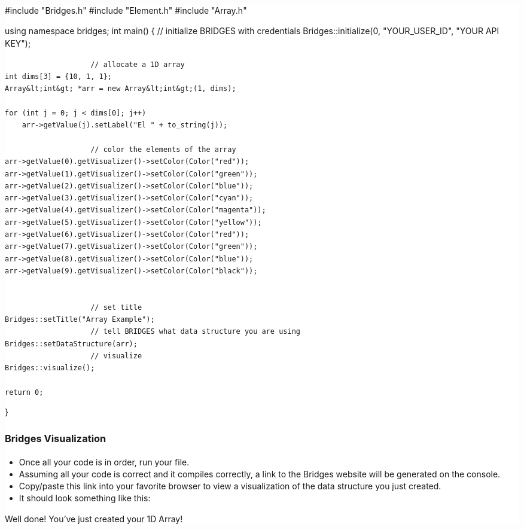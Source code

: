 #include "Bridges.h"
#include "Element.h"
#include "Array.h"

using namespace bridges;
int main() {
                        // initialize BRIDGES with credentials
    Bridges::initialize(0, "YOUR_USER_ID", "YOUR API KEY");

                        // allocate a 1D array
    int dims[3] = {10, 1, 1};
    Array&lt;int&gt; *arr = new Array&lt;int&gt;(1, dims);

    for (int j = 0; j < dims[0]; j++)
        arr->getValue(j).setLabel("El " + to_string(j));

                        // color the elements of the array
    arr->getValue(0).getVisualizer()->setColor(Color("red"));
    arr->getValue(1).getVisualizer()->setColor(Color("green"));
    arr->getValue(2).getVisualizer()->setColor(Color("blue"));
    arr->getValue(3).getVisualizer()->setColor(Color("cyan"));
    arr->getValue(4).getVisualizer()->setColor(Color("magenta"));
    arr->getValue(5).getVisualizer()->setColor(Color("yellow"));
    arr->getValue(6).getVisualizer()->setColor(Color("red"));
    arr->getValue(7).getVisualizer()->setColor(Color("green"));
    arr->getValue(8).getVisualizer()->setColor(Color("blue"));
    arr->getValue(9).getVisualizer()->setColor(Color("black"));


                        // set title
    Bridges::setTitle("Array Example");
                        // tell BRIDGES what data structure you are using
    Bridges::setDataStructure(arr);
                        // visualize
    Bridges::visualize();

    return 0;
}



<h3>Bridges Visualization</h3>
<ul>
<li>Once all your code is in order, run your file.</li>
<li>Assuming all your code is correct and it compiles correctly, a
link to the Bridges website will be generated on the console.</li>
<li>Copy/paste this link into your favorite browser to view a visualization
of the data structure you just created.</li>
<li>It should look something like this:</li>
</ul>
  <div class="iframe-wrapper">
    <iframe src="" data-src="/assignments/0/bridges_public" scrolling="no">
      <p>Sorry, your browser doesn't seem to support iframes -
        <a href="/assignments/0/bridges_public">Frame Link</a>
      </p>
    </iframe>
  </div>
  <p>Well done! You’ve just created your 1D Array!</p>


